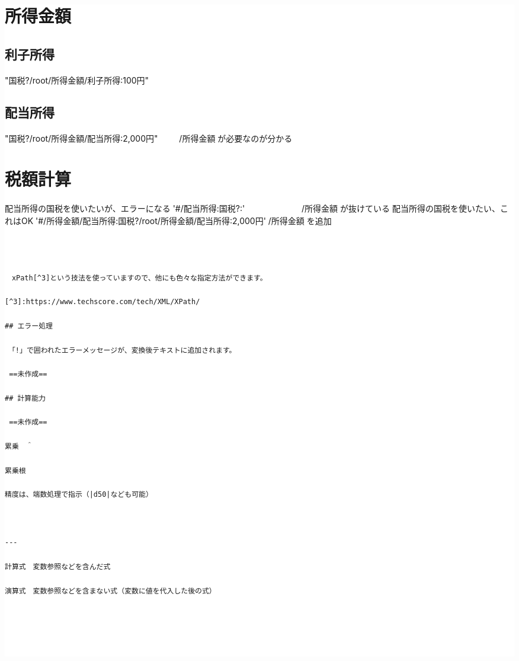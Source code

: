 ```

```
# 所得金額
## 利子所得
"国税?/root/所得金額/利子所得:100円"
## 配当所得
"国税?/root/所得金額/配当所得:2,000円"
 　　      /所得金額 が必要なのが分かる
# 税額計算
配当所得の国税を使いたいが、エラーになる
'#/配当所得:国税?:'
   　　　　 　　 /所得金額 が抜けている
配当所得の国税を使いたい、これはOK
'#/所得金額/配当所得:国税?/root/所得金額/配当所得:2,000円'
  /所得金額 を追加
```



　xPath[^3]という技法を使っていますので、他にも色々な指定方法ができます。

[^3]:https://www.techscore.com/tech/XML/XPath/

## エラー処理

　「!」で囲われたエラーメッセージが、変換後テキストに追加されます。

 ==未作成==

## 計算能力

 ==未作成==

累乗　＾

累乗根

精度は、端数処理で指示（|d50|なども可能）



---

計算式　変数参照などを含んだ式

演算式　変数参照などを含まない式（変数に値を代入した後の式）





